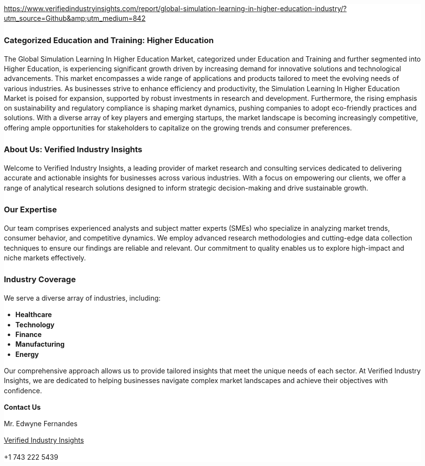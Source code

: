 </strong><a href="https://www.verifiedindustryinsights.com/report/global-simulation-learning-in-higher-education-industry/?utm_source=Github&amp;utm_medium=842">https://www.verifiedindustryinsights.com/report/global-simulation-learning-in-higher-education-industry/?utm_source=Github&amp;utm_medium=842</a>&nbsp;</p><h3>Categorized Education and Training: Higher Education </h3><p>The Global Simulation Learning In Higher Education Market, categorized under Education and Training and further segmented into Higher Education, is experiencing significant growth driven by increasing demand for innovative solutions and technological advancements. This market encompasses a wide range of applications and products tailored to meet the evolving needs of various industries. As businesses strive to enhance efficiency and productivity, the Simulation Learning In Higher Education Market is poised for expansion, supported by robust investments in research and development. Furthermore, the rising emphasis on sustainability and regulatory compliance is shaping market dynamics, pushing companies to adopt eco-friendly practices and solutions. With a diverse array of key players and emerging startups, the market landscape is becoming increasingly competitive, offering ample opportunities for stakeholders to capitalize on the growing trends and consumer preferences.</p><h3>About Us: Verified Industry Insights</h3><p>Welcome to Verified Industry Insights, a leading provider of market research and consulting services dedicated to delivering accurate and actionable insights for businesses across various industries. With a focus on empowering our clients, we offer a range of analytical research solutions designed to inform strategic decision-making and drive sustainable growth.</p><h3>Our Expertise</h3><p>Our team comprises experienced analysts and subject matter experts (SMEs) who specialize in analyzing market trends, consumer behavior, and competitive dynamics. We employ advanced research methodologies and cutting-edge data collection techniques to ensure our findings are reliable and relevant. Our commitment to quality enables us to explore high-impact and niche markets effectively.</p><h3>Industry Coverage</h3><p>We serve a diverse array of industries, including:</p><ul><li><strong>Healthcare</strong></li><li><strong>Technology</strong></li><li><strong>Finance</strong></li><li><strong>Manufacturing</strong></li><li><strong>Energy</strong></li></ul><p>Our comprehensive approach allows us to provide tailored insights that meet the unique needs of each sector. At Verified Industry Insights, we are dedicated to helping businesses navigate complex market landscapes and achieve their objectives with confidence.</p><p><strong>Contact Us</strong></p><p>Mr. Edwyne Fernandes</p><p><a href="https://www.verifiedindustryinsights.com/">Verified Industry Insights</a></p><p>+1 743 222 5439</p>
